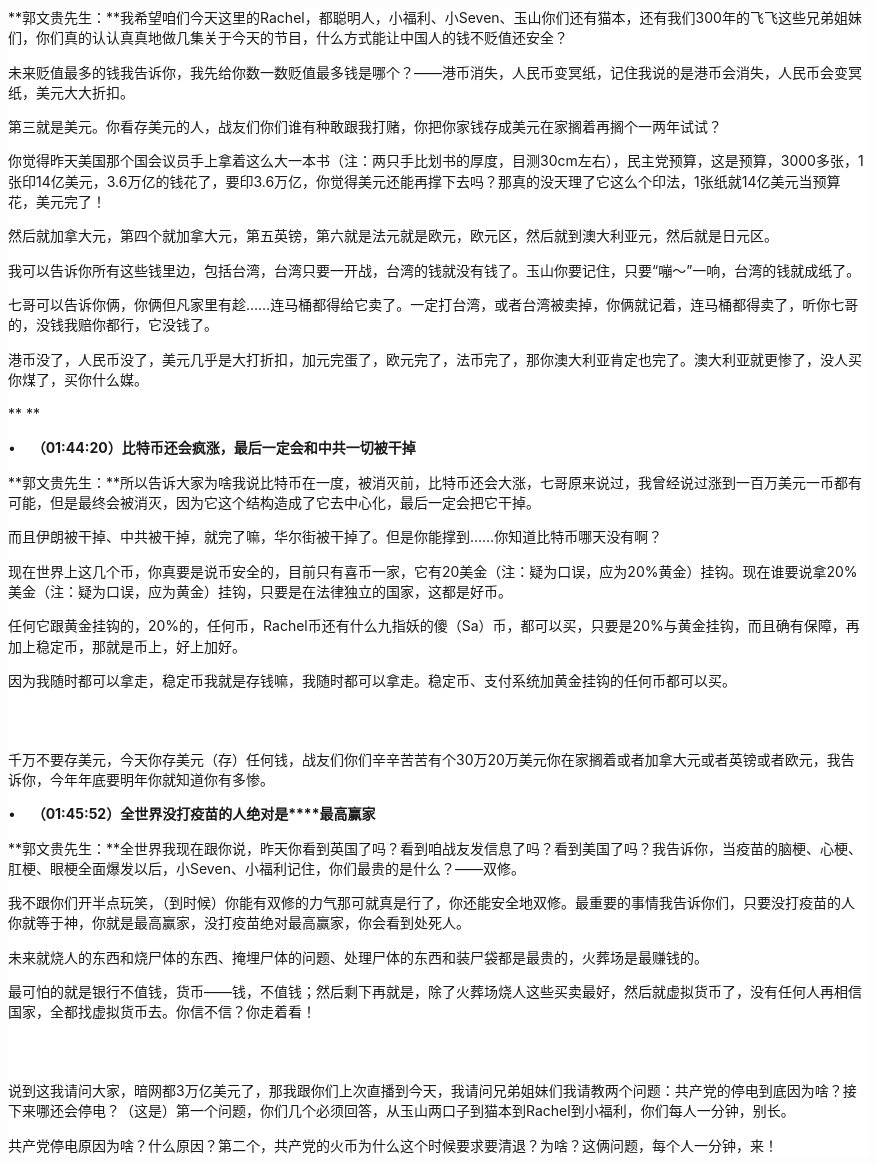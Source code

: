 **郭文贵先生：**我希望咱们今天这里的Rachel，都聪明人，小福利、小Seven、玉山你们还有猫本，还有我们300年的飞飞这些兄弟姐妹们，你们真的认认真真地做几集关于今天的节目，什么方式能让中国人的钱不贬值还安全？



未来贬值最多的钱我告诉你，我先给你数一数贬值最多钱是哪个？——港币消失，人民币变冥纸，记住我说的是港币会消失，人民币会变冥纸，美元大大折扣。



第三就是美元。你看存美元的人，战友们你们谁有种敢跟我打赌，你把你家钱存成美元在家搁着再搁个一两年试试？



你觉得昨天美国那个国会议员手上拿着这么大一本书（注：两只手比划书的厚度，目测30cm左右），民主党预算，这是预算，3000多张，1张印14亿美元，3.6万亿的钱花了，要印3.6万亿，你觉得美元还能再撑下去吗？那真的没天理了它这么个印法，1张纸就14亿美元当预算花，美元完了！



然后就加拿大元，第四个就加拿大元，第五英镑，第六就是法元就是欧元，欧元区，然后就到澳大利亚元，然后就是日元区。



我可以告诉你所有这些钱里边，包括台湾，台湾只要一开战，台湾的钱就没有钱了。玉山你要记住，只要“嘣～”一响，台湾的钱就成纸了。



七哥可以告诉你俩，你俩但凡家里有趁……连马桶都得给它卖了。一定打台湾，或者台湾被卖掉，你俩就记着，连马桶都得卖了，听你七哥的，没钱我赔你都行，它没钱了。



港币没了，人民币没了，美元几乎是大打折扣，加元完蛋了，欧元完了，法币完了，那你澳大利亚肯定也完了。澳大利亚就更惨了，没人买你煤了，买你什么媒。

** **

•    **（****01:44:20****）比特币还会疯涨，最后一定会和中共一切被干掉**

**郭文贵先生：**所以告诉大家为啥我说比特币在一度，被消灭前，比特币还会大涨，七哥原来说过，我曾经说过涨到一百万美元一币都有可能，但是最终会被消灭，因为它这个结构造成了它去中心化，最后一定会把它干掉。



而且伊朗被干掉、中共被干掉，就完了嘛，华尔街被干掉了。但是你能撑到……你知道比特币哪天没有啊？



现在世界上这几个币，你真要是说币安全的，目前只有喜币一家，它有20美金（注：疑为口误，应为20%黄金）挂钩。现在谁要说拿20%美金（注：疑为口误，应为黄金）挂钩，只要是在法律独立的国家，这都是好币。



任何它跟黄金挂钩的，20%的，任何币，Rachel币还有什么九指妖的傻（Sa）币，都可以买，只要是20%与黄金挂钩，而且确有保障，再加上稳定币，那就是币上，好上加好。



因为我随时都可以拿走，稳定币我就是存钱嘛，我随时都可以拿走。稳定币、支付系统加黄金挂钩的任何币都可以买。

####  

千万不要存美元，今天你存美元（存）任何钱，战友们你们辛辛苦苦有个30万20万美元你在家搁着或者加拿大元或者英镑或者欧元，我告诉你，今年年底要明年你就知道你有多惨。

•    **（****01:45:52****）全世界****没打疫苗****的人****绝对****是****最高赢家**

**郭文贵先生：**全世界我现在跟你说，昨天你看到英国了吗？看到咱战友发信息了吗？看到美国了吗？我告诉你，当疫苗的脑梗、心梗、肛梗、眼梗全面爆发以后，小Seven、小福利记住，你们最贵的是什么？——双修。



我不跟你们开半点玩笑，（到时候）你能有双修的力气那可就真是行了，你还能安全地双修。最重要的事情我告诉你们，只要没打疫苗的人你就等于神，你就是最高赢家，没打疫苗绝对最高赢家，你会看到处死人。



未来就烧人的东西和烧尸体的东西、掩埋尸体的问题、处理尸体的东西和装尸袋都是最贵的，火葬场是最赚钱的。



最可怕的就是银行不值钱，货币——钱，不值钱；然后剩下再就是，除了火葬场烧人这些买卖最好，然后就虚拟货币了，没有任何人再相信国家，全都找虚拟货币去。你信不信？你走着看！

####  

说到这我请问大家，暗网都3万亿美元了，那我跟你们上次直播到今天，我请问兄弟姐妹们我请教两个问题：共产党的停电到底因为啥？接下来哪还会停电？（这是）第一个问题，你们几个必须回答，从玉山两口子到猫本到Rachel到小福利，你们每人一分钟，别长。



共产党停电原因为啥？什么原因？第二个，共产党的火币为什么这个时候要求要清退？为啥？这俩问题，每个人一分钟，来！

